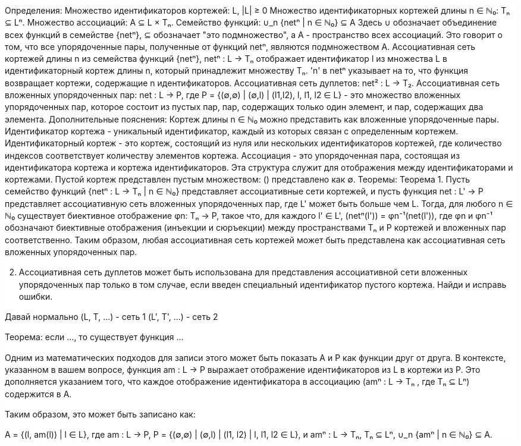 Определения:
Множество идентификаторов кортежей: L, |L| ≥ 0
Множество идентификаторных кортежей длины n ∈ ℕ₀: Tₙ ⊆ Lⁿ.
Множество ассоциаций: A ⊆ L × Tₙ.
Семейство функций: ∪_n {netⁿ | n ∈ ℕ₀} ⊆ A
Здесь ∪ обозначает объединение всех функций в семействе {netⁿ}, ⊆ обозначает "это подмножество", а A - пространство всех ассоциаций. Это говорит о том, что все упорядоченные пары, полученные от функций netⁿ, являются подмножеством A.
Ассоциативная сеть кортежей длины n из семейства функций {netⁿ}, netⁿ : L → Tₙ отображает идентификатор l из множества L в идентификаторный кортеж длины n, который принадлежит множеству Tₙ. 'n' в netⁿ указывает на то, что функция возвращает кортежи, содержащие n идентификаторов. 
Ассоциативная сеть дуплетов: net² : L → T₂.
Ассоциативная сеть вложенных упорядоченных пар: net : L → P, где P = {(∅,∅) | (∅,l) | (l1,l2), l, l1, l2 ∈ L} - это множество вложенных упорядоченных пар, которое состоит из пустых пар, пар, содержащих только один элемент, и пар, содержащих два элемента.
Дополнительные пояснения:
Кортеж длины n ∈ ℕ₀ можно представить как вложенные упорядоченные пары.
Идентификатор кортежа - уникальный идентификатор, каждый из которых связан с определенным кортежем.
Идентификаторный кортеж - это кортеж, состоящий из нуля или нескольких идентификаторов кортежей, где количество индексов соответствует количеству элементов кортежа.
Ассоциация - это упорядоченная пара, состоящая из идентификатора кортежа и кортежа идентификаторов. Эта структура служит для отображения между идентификаторами и кортежами.
Пустой кортеж представлен пустым множеством: () представлено как ∅.
    Теоремы:
Теорема 1. Пусть семейство функций {netⁿ : L → Tₙ | n ∈ ℕ₀} представляет ассоциативные сети кортежей, и пусть функция net : L' → P представляет ассоциативную сеть вложенных упорядоченных пар, где L' может быть больше чем L.
Тогда, для любого n ∈ ℕ₀ существует биективное отображение φn: Tₙ → P, такое что, для каждого l' ∈ L', (netⁿ(l')) = φn⁻¹(net(l')), где φn и φn⁻¹ обозначают биективные отображения (инъекции и сюръекции) между пространствами Tₙ и P кортежей и вложенных пар соответственно.
Таким образом, любая ассоциативная сеть кортежей может быть представлена как ассоциативная сеть вложенных упорядоченных пар.

2. Ассоциативная сеть дуплетов может быть использована для представления ассоциативной сети вложенных упорядоченных пар только в том случае, если введен специальный идентификатор пустого кортежа.
Найди и исправь ошибки.

Давай нормально
(L, T, ...) - сеть 1
(L', T', ...) - сеть 2

Теорема: если ..., то существует функция ...

Одним из математических подходов для записи этого может быть показать A и P как функции друг от друга. В контексте, указанном в вашем вопросе, функция am : L → P выражает отображение идентификаторов из L в кортежи из P. Это дополняется указанием того, что каждое отображение идентификатора в ассоциацию (amⁿ : L → Tₙ , где Tₙ ⊆ Lⁿ) содержится в A. 

Таким образом, это может быть записано как:

A = {(l, am(l)) | l ∈ L}, 
где am : L → P, 
P = {(∅,∅) | (∅,l) | (l1, l2) | l, l1, l2 ∈ L}, 
и
amⁿ : L → Tₙ, 
Tₙ ⊆ Lⁿ, 
∪_n {amⁿ | n ∈ ℕ₀} ⊆ A.
